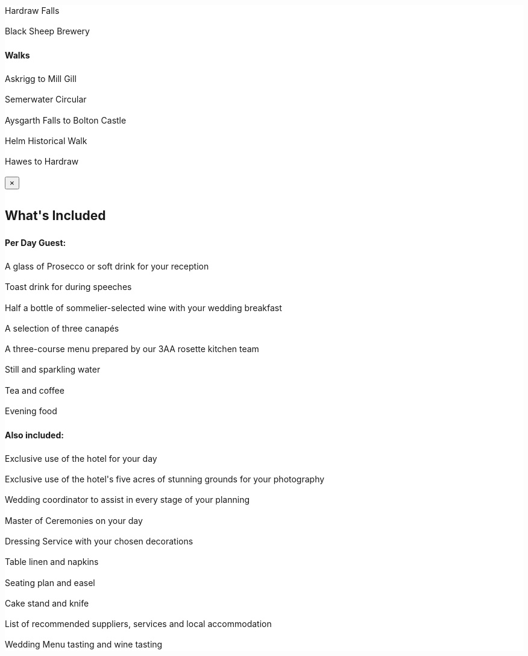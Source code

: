 Hardraw Falls

Black Sheep Brewery
<h4>Walks</h4>
Askrigg to Mill Gill

Semerwater Circular

Aysgarth Falls to Bolton Castle

Helm Historical Walk

Hawes to Hardraw

</div>
</div>
</div>
</div>

<div id="myModal13" class="modal fade" role="dialog">
<div class="modal-dialog">


<div class="modal-content full_text menu yr-container-fluid">
<div class="modal-body yr-content-body">

<button class="close" type="button" data-dismiss="modal">×</button>
<h2>What's Included</h2>
<h4>Per Day Guest:</h4>
A glass of Prosecco or soft drink for your reception

Toast drink for during speeches

Half a bottle of sommelier-selected wine with your wedding breakfast

A selection of three canapés

A three-course menu prepared by our 3AA rosette kitchen team

Still and sparkling water

Tea and coffee

Evening food
<h4>Also included:</h4>
Exclusive use of the hotel for your day

Exclusive use of the hotel's five acres of stunning grounds for your photography

Wedding coordinator to assist in every stage of your planning

Master of Ceremonies on your day

Dressing Service with your chosen decorations

Table linen and napkins

Seating plan and easel

Cake stand and knife

List of recommended suppliers, services and local accommodation

Wedding Menu tasting and wine tasting

</div>
</div>
</div>
</div>